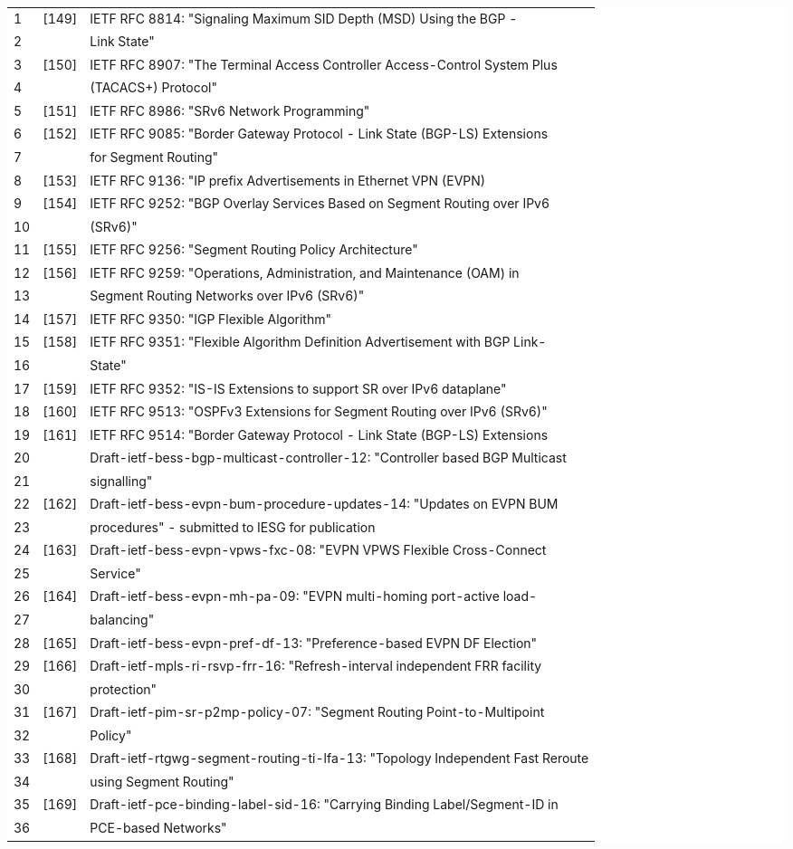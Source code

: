 |  |  |  |
| --- | --- | --- |
| 1 | [149] | IETF RFC 8814: "Signaling Maximum SID Depth (MSD) Using the BGP - |
| 2 |  | Link State" |
| 3 | [150] | IETF RFC 8907: "The Terminal Access Controller Access-Control System Plus |
| 4 |  | (TACACS+) Protocol" |
| 5 | [151] | IETF RFC 8986: "SRv6 Network Programming" |
| 6 | [152] | IETF RFC 9085: "Border Gateway Protocol - Link State (BGP-LS) Extensions |
| 7 |  | for Segment Routing" |
| 8 | [153] | IETF RFC 9136: "IP prefix Advertisements in Ethernet VPN (EVPN) |
| 9 | [154] | IETF RFC 9252: "BGP Overlay Services Based on Segment Routing over IPv6 |
| 10 |  | (SRv6)" |
| 11 | [155] | IETF RFC 9256: "Segment Routing Policy Architecture" |
| 12 | [156] | IETF RFC 9259: "Operations, Administration, and Maintenance (OAM) in |
| 13 |  | Segment Routing Networks over IPv6 (SRv6)" |
| 14 | [157] | IETF RFC 9350: "IGP Flexible Algorithm" |
| 15 | [158] | IETF RFC 9351: "Flexible Algorithm Definition Advertisement with BGP Link- |
| 16 |  | State" |
| 17 | [159] | IETF RFC 9352: "IS-IS Extensions to support SR over IPv6 dataplane" |
| 18 | [160] | IETF RFC 9513: "OSPFv3 Extensions for Segment Routing over IPv6 (SRv6)" |
| 19 | [161] | IETF RFC 9514: "Border Gateway Protocol - Link State (BGP-LS) Extensions |
| 20 |  | Draft-ietf-bess-bgp-multicast-controller-12: "Controller based BGP Multicast |
| 21 |  | signalling" |
| 22 | [162] | Draft-ietf-bess-evpn-bum-procedure-updates-14: "Updates on EVPN BUM |
| 23 |  | procedures" - submitted to IESG for publication |
| 24 | [163] | Draft-ietf-bess-evpn-vpws-fxc-08: "EVPN VPWS Flexible Cross-Connect |
| 25 |  | Service" |
| 26 | [164] | Draft-ietf-bess-evpn-mh-pa-09: "EVPN multi-homing port-active load- |
| 27 |  | balancing" |
| 28 | [165] | Draft-ietf-bess-evpn-pref-df-13: "Preference-based EVPN DF Election" |
| 29 | [166] | Draft-ietf-mpls-ri-rsvp-frr-16: "Refresh-interval independent FRR facility |
| 30 |  | protection" |
| 31 | [167] | Draft-ietf-pim-sr-p2mp-policy-07: "Segment Routing Point-to-Multipoint |
| 32 |  | Policy" |
| 33 | [168] | Draft-ietf-rtgwg-segment-routing-ti-lfa-13: "Topology Independent Fast Reroute |
| 34 |  | using Segment Routing" |
| 35 | [169] | Draft-ietf-pce-binding-label-sid-16: "Carrying Binding Label/Segment-ID in |
| 36 |  | PCE-based Networks" |